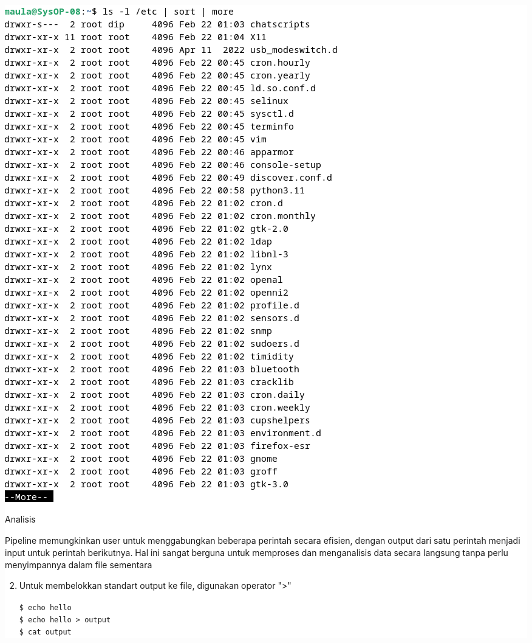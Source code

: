    ![App Screenshot](img/percobaan3_1(2).png)

   Analisis 
   <p>Pipeline memungkinkan user untuk menggabungkan beberapa perintah secara efisien, dengan output dari satu perintah menjadi input untuk perintah berikutnya. Hal ini sangat berguna untuk memproses dan menganalisis data secara langsung tanpa perlu menyimpannya dalam file sementara</p>

2. Untuk membelokkan standart output ke file, digunakan operator ">"
   ```
   $ echo hello
   $ echo hello > output
   $ cat output
   ```
